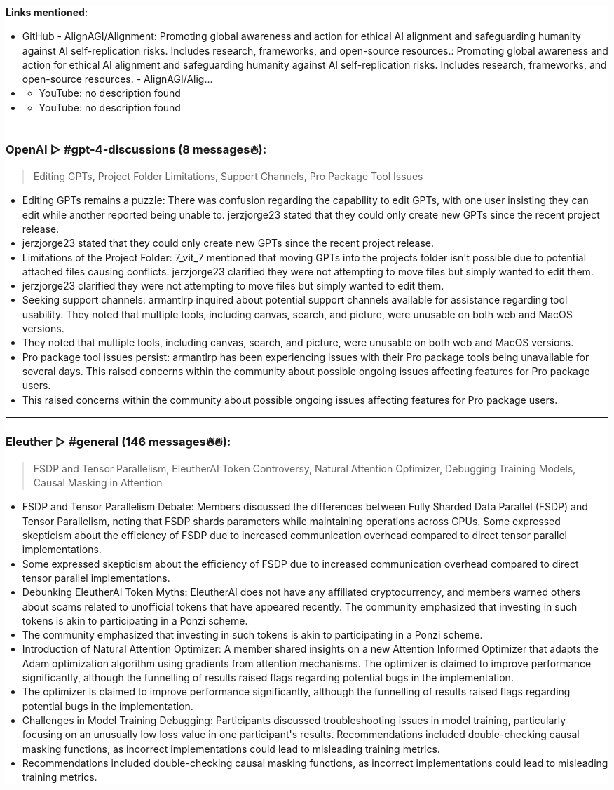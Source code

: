 **Links mentioned**: 
* GitHub - AlignAGI/Alignment: Promoting global awareness and action for ethical AI alignment and safeguarding humanity against AI self-replication risks. Includes research, frameworks, and open-source resources.: Promoting global awareness and action for ethical AI alignment and safeguarding humanity against AI self-replication risks. Includes research, frameworks, and open-source resources. - AlignAGI/Alig...
* - YouTube: no description found
* - YouTube: no description found

---
### OpenAI ▷ #gpt-4-discussions (8 messages🔥):
> Editing GPTs, Project Folder Limitations, Support Channels, Pro Package Tool Issues

* Editing GPTs remains a puzzle: There was confusion regarding the capability to edit GPTs, with one user insisting they can edit while another reported being unable to.
jerzjorge23 stated that they could only create new GPTs since the recent project release.
* jerzjorge23 stated that they could only create new GPTs since the recent project release.
* Limitations of the Project Folder: 7_vit_7 mentioned that moving GPTs into the projects folder isn't possible due to potential attached files causing conflicts.
jerzjorge23 clarified they were not attempting to move files but simply wanted to edit them.
* jerzjorge23 clarified they were not attempting to move files but simply wanted to edit them.
* Seeking support channels: armantlrp inquired about potential support channels available for assistance regarding tool usability.
They noted that multiple tools, including canvas, search, and picture, were unusable on both web and MacOS versions.
* They noted that multiple tools, including canvas, search, and picture, were unusable on both web and MacOS versions.
* Pro package tool issues persist: armantlrp has been experiencing issues with their Pro package tools being unavailable for several days.
This raised concerns within the community about possible ongoing issues affecting features for Pro package users.
* This raised concerns within the community about possible ongoing issues affecting features for Pro package users.

---
### Eleuther ▷ #general (146 messages🔥🔥):
> FSDP and Tensor Parallelism, EleutherAI Token Controversy, Natural Attention Optimizer, Debugging Training Models, Causal Masking in Attention

* FSDP and Tensor Parallelism Debate: Members discussed the differences between Fully Sharded Data Parallel (FSDP) and Tensor Parallelism, noting that FSDP shards parameters while maintaining operations across GPUs.
Some expressed skepticism about the efficiency of FSDP due to increased communication overhead compared to direct tensor parallel implementations.
* Some expressed skepticism about the efficiency of FSDP due to increased communication overhead compared to direct tensor parallel implementations.
* Debunking EleutherAI Token Myths: EleutherAI does not have any affiliated cryptocurrency, and members warned others about scams related to unofficial tokens that have appeared recently.
The community emphasized that investing in such tokens is akin to participating in a Ponzi scheme.
* The community emphasized that investing in such tokens is akin to participating in a Ponzi scheme.
* Introduction of Natural Attention Optimizer: A member shared insights on a new Attention Informed Optimizer that adapts the Adam optimization algorithm using gradients from attention mechanisms.
The optimizer is claimed to improve performance significantly, although the funnelling of results raised flags regarding potential bugs in the implementation.
* The optimizer is claimed to improve performance significantly, although the funnelling of results raised flags regarding potential bugs in the implementation.
* Challenges in Model Training Debugging: Participants discussed troubleshooting issues in model training, particularly focusing on an unusually low loss value in one participant's results.
Recommendations included double-checking causal masking functions, as incorrect implementations could lead to misleading training metrics.
* Recommendations included double-checking causal masking functions, as incorrect implementations could lead to misleading training metrics.